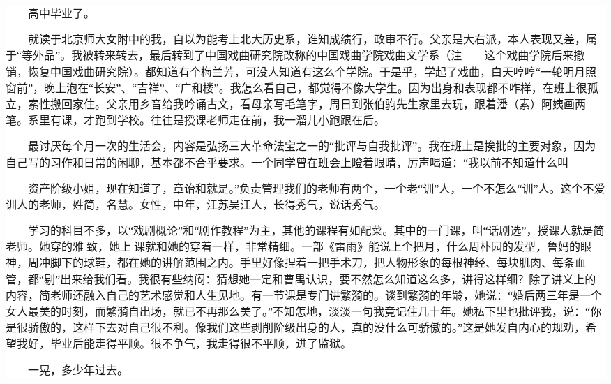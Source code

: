    </span>
  </b>
 </p>
 <p class="MsoNormal" style="text-indent:24.0pt;mso-char-indent-count:2.0">
  <span style="font-size:12.0pt">
  </span>
 </p>
 <p class="MsoNormal" style="text-indent:24.0pt;mso-char-indent-count:2.0">
  <span style="font-family: 宋体; font-size: 12pt; text-indent: 24pt;">
   高中毕业了。
  </span>
 </p>
 <p class="MsoNormal" style="text-indent:24.0pt;mso-char-indent-count:2.0">
  <span lang="ZH-CN" style="font-size:12.0pt;font-family:宋体;mso-hansi-font-family:宋体">
   就读于北京师大女附中的我，自以为能考上北大历史系，谁知成绩行，政审不行。父亲是大右派，本人表现又差，属于“等外品”。我被转来转去，最后转到了中国戏曲研究院改称的中国戏曲学院戏曲文学系（注——这个戏曲学院后来撤销，恢复中国戏曲研究院）。都知道有个梅兰芳，可没人知道有这么个学院。于是乎，学起了戏曲，白天哼哼“一轮明月照窗前”，晚上泡在“长安”、“吉祥”、“广和楼”。我怎么看自己，都觉得不像大学生。因为出身和表现都不咋样，在班上很孤立，索性搬回家住。父亲用乡音给我吟诵古文，看母亲写毛笔字，周日到张伯驹先生家里去玩，跟着潘（素）阿姨画两笔。系里有课，才跑到学校。往往是授课老师走在前，我一溜儿小跑跟在后。
  </span>
  <span style="font-size:12.0pt;font-family:宋体;mso-hansi-font-family:宋体">
   <o:p>
   </o:p>
  </span>
 </p>
 <p class="MsoNormal" style="text-indent:24.0pt;mso-char-indent-count:2.0">
  <span lang="ZH-CN" style="font-size:12.0pt;font-family:宋体;mso-hansi-font-family:宋体">
   最讨厌每个月一次的生活会，内容是弘扬三大革命法宝之一的“批评与自我批评”。我在班上是挨批的主要对象，因为自己写的习作和日常的闲聊，基本都不合乎要求。一个同学曾在班会上瞪着眼睛，厉声喝道：“我以前不知道什么叫
  </span>
  <span style="font-size:12.0pt;font-family:宋体;mso-hansi-font-family:宋体">
   <o:p>
   </o:p>
  </span>
 </p>
 <p class="MsoNormal" style="text-indent:24.0pt;mso-char-indent-count:2.0">
  <span style="font-size:12.0pt;font-family:宋体;mso-hansi-font-family:宋体">
  </span>
  <span lang="ZH-CN" style="text-indent: 24pt; font-size: 12pt; font-family: 宋体;">
   资产阶级小姐，现在知道了，章诒和就是。”负责管理我们的老师有两个，一个老“训”人，一个不怎么“训”人。这个不爱训人的老师，姓简，名慧。女性，中年，江苏吴江人，长得秀气，说话秀气。
  </span>
  <span style="text-indent: 24pt; font-size: 12pt; font-family: 宋体;">
  </span>
 </p>
 <p class="MsoNormal" style="text-indent:24.0pt;mso-char-indent-count:2.0">
  <span style="font-size:12.0pt;font-family:宋体;mso-hansi-font-family:宋体">
  </span>
  <span lang="ZH-CN" style="text-indent: 24pt; font-size: 12pt; font-family: 宋体;">
   学习的科目不多，以“戏剧概论”和“剧作教程”为主，其他的课程有如配菜。其中的一门课，叫“话剧选”，授课人就是简老师。她穿的雅
  </span>
  <span lang="ZH-CN" style="text-indent: 24pt; font-size: 12pt; font-family: 宋体;">
   致，她上
  </span>
  <span lang="ZH-CN" style="text-indent: 24pt; font-size: 12pt; font-family: 宋体;">
   课就和她的穿着一样，非常精细。一部《雷雨》能说上个把月，什么周朴园的发型，鲁妈的眼神，周冲脚下的球鞋，都在她的讲解范围之内。手里好像捏着一把手术刀，把人物形象的每根神经、每块肌肉、每条血管，都“剔”出来给我们看。我很有些纳闷：猜想她一定和曹禺认识，要不然怎么知道这么多，讲得这样细？除了讲义上的内容，简老师还融入自己的艺术感觉和人生见地。有一节课是专门讲繁漪的。谈到繁漪的年龄，她说：“婚后两三年是一个女人最美的时刻，而繁漪自出场，就已不再那么美了。”不知怎地，淡淡一句我竟记住几十年。她私下里也批评我，说：“你是很骄傲的，这样下去对自己很不利。像我们这些剥削阶级出身的人，真的没什么可骄傲的。”这是她发自内心的规劝，希望我好，毕业后能走得平顺。很不争气，我走得很不平顺，进了监狱。
  </span>
 </p>
 <p class="MsoNormal" style="text-indent:24.0pt;mso-char-indent-count:2.0">
  <span lang="ZH-CN" style="font-size:12.0pt;font-family:宋体;mso-hansi-font-family:宋体">
   一晃，多少年过去。
  </span>
  <span style="font-size:12.0pt;font-family:宋体;mso-hansi-font-family:宋体">